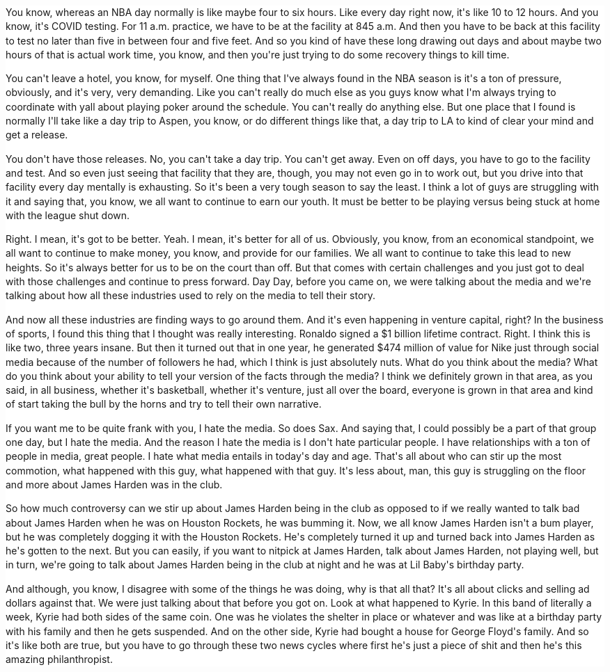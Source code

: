 You know, whereas an NBA day normally is like maybe four to six hours. Like every day right now, it's like 10 to 12 hours. And you know, it's COVID testing. For 11 a.m. practice, we have to be at the facility at 845 a.m. And then you have to be back at this facility to test no later than five in between four and five feet. And so you kind of have these long drawing out days and about maybe two hours of that is actual work time, you know, and then you're just trying to do some recovery things to kill time.

You can't leave a hotel, you know, for myself. One thing that I've always found in the NBA season is it's a ton of pressure, obviously, and it's very, very demanding. Like you can't really do much else as you guys know what I'm always trying to coordinate with yall about playing poker around the schedule. You can't really do anything else. But one place that I found is normally I'll take like a day trip to Aspen, you know, or do different things like that, a day trip to LA to kind of clear your mind and get a release.

You don't have those releases. No, you can't take a day trip. You can't get away. Even on off days, you have to go to the facility and test. And so even just seeing that facility that they are, though, you may not even go in to work out, but you drive into that facility every day mentally is exhausting. So it's been a very tough season to say the least. I think a lot of guys are struggling with it and saying that, you know, we all want to continue to earn our youth. It must be better to be playing versus being stuck at home with the league shut down.

Right. I mean, it's got to be better. Yeah. I mean, it's better for all of us. Obviously, you know, from an economical standpoint, we all want to continue to make money, you know, and provide for our families. We all want to continue to take this lead to new heights. So it's always better for us to be on the court than off. But that comes with certain challenges and you just got to deal with those challenges and continue to press forward. Day Day, before you came on, we were talking about the media and we're talking about how all these industries used to rely on the media to tell their story.

And now all these industries are finding ways to go around them. And it's even happening in venture capital, right? In the business of sports, I found this thing that I thought was really interesting. Ronaldo signed a $1 billion lifetime contract. Right. I think this is like two, three years insane. But then it turned out that in one year, he generated $474 million of value for Nike just through social media because of the number of followers he had, which I think is just absolutely nuts. What do you think about the media? What do you think about your ability to tell your version of the facts through the media? I think we definitely grown in that area, as you said, in all business, whether it's basketball, whether it's venture, just all over the board, everyone is grown in that area and kind of start taking the bull by the horns and try to tell their own narrative.

If you want me to be quite frank with you, I hate the media. So does Sax. And saying that, I could possibly be a part of that group one day, but I hate the media. And the reason I hate the media is I don't hate particular people. I have relationships with a ton of people in media, great people. I hate what media entails in today's day and age. That's all about who can stir up the most commotion, what happened with this guy, what happened with that guy. It's less about, man, this guy is struggling on the floor and more about James Harden was in the club.

So how much controversy can we stir up about James Harden being in the club as opposed to if we really wanted to talk bad about James Harden when he was on Houston Rockets, he was bumming it. Now, we all know James Harden isn't a bum player, but he was completely dogging it with the Houston Rockets. He's completely turned it up and turned back into James Harden as he's gotten to the next. But you can easily, if you want to nitpick at James Harden, talk about James Harden, not playing well, but in turn, we're going to talk about James Harden being in the club at night and he was at Lil Baby's birthday party.

And although, you know, I disagree with some of the things he was doing, why is that all that? It's all about clicks and selling ad dollars against that. We were just talking about that before you got on. Look at what happened to Kyrie. In this band of literally a week, Kyrie had both sides of the same coin. One was he violates the shelter in place or whatever and was like at a birthday party with his family and then he gets suspended. And on the other side, Kyrie had bought a house for George Floyd's family. And so it's like both are true, but you have to go through these two news cycles where first he's just a piece of shit and then he's this amazing philanthropist.
